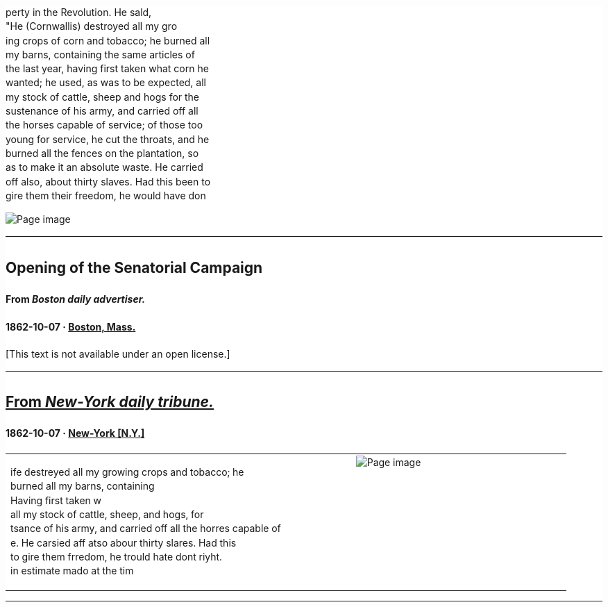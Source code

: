   
perty in the Revolution. He sald,  
&quot;He (Cornwallis) destroyed all my gro­  
ing crops of corn and tobacco; he burned all  
my barns, containing the same articles of  
the last year, having first taken what corn he  
wanted; he used, as was to be expected, all  
my stock of cattle, sheep and hogs for the  
sustenance of his army, and carried off all  
the horses capable of service; of those too  
young for service, he cut the throats, and he  
burned all the fences on the plantation, so  
as to make it an absolute waste. He carried  
off also, about thirty slaves. Had this been to  
gire them their freedom, he would have don
</td><td style="width: 50%; max-height: 75%; margin: auto; display: block;">
<img alt="Page image" src="https://tile.loc.gov/image-services/iiif/service:ndnp:in:batch_in_fairmount_ver02:data:sn84038189:00202191204:1862032701:0197/pct:19.13095956547978,9.77699963140435,11.87688593844297,6.570217471433837/!600,600/0/default.jpg"/>
</td>
</tr></table>

---

## Opening of the Senatorial Campaign

#### From _Boston daily advertiser._

#### 1862-10-07 &middot; [Boston, Mass.](http://dbpedia.org/resource/Boston)

[This text is not available under an open license.]

---

## [From _New-York daily tribune._](https://www.loc.gov/resource/sn83030213/1862-10-07/ed-1/?sp=7)

#### 1862-10-07 &middot; [New-York [N.Y.]](http://dbpedia.org/resource/New_York_City)

<table style="width: 100%;"><tr><td style="width: 50%">

  
ife destreyed all my growing crops and tobacco; he  
burned all my barns, containing  
Having first taken w  
all my stock of cattle, sheep, and hogs, for  
tsance of his army, and carried off all the horres capable of  
e. He carsied aff atso abour thirty slares. Had this  
to gire them frredom, he trould hate dont riyht.  
in estimate mado at the tim
</td><td style="width: 50%; max-height: 75%; margin: auto; display: block;">
<img alt="Page image" src="https://tile.loc.gov/image-services/iiif/service:ndnp:dlc:batch_dlc_basic_ver01:data:sn83030213:00206530728:1862100701:0269/pct:33.973793994946824,64.98595969606872,16.228920618132676,3.1549388833828873/!600,600/0/default.jpg"/>
</td>
</tr></table>

---